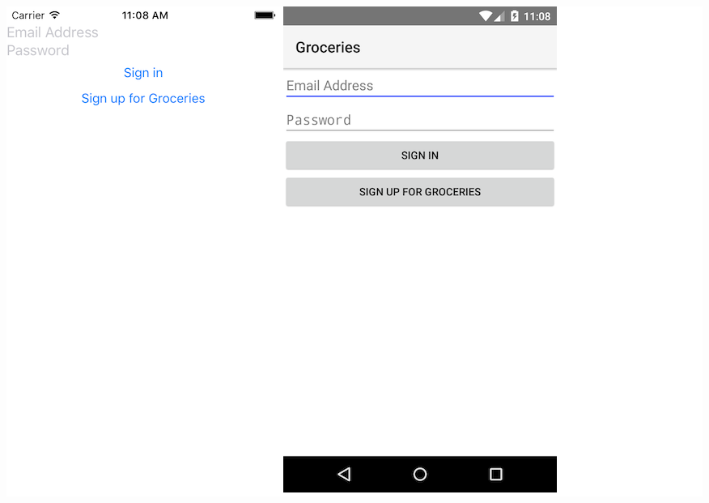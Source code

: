 ![login 2](../img/cli-getting-started/angular/chapter2/ios/2.png)
![login 2](../img/cli-getting-started/angular/chapter2/android/2.png)
